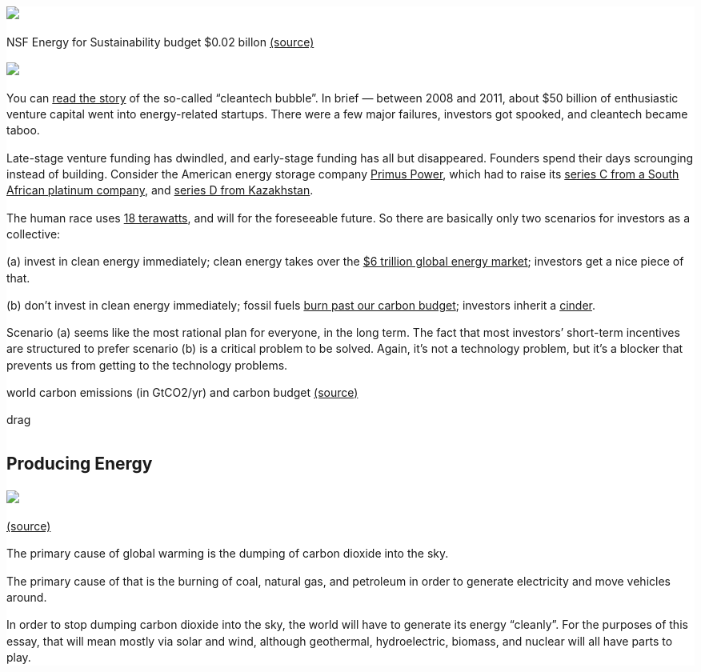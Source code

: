 ![](http://worrydream.com/ClimateChange/Images/01-publicfunding-3.png)

NSF Energy for Sustainability budget $0.02 billon [(source)](http://www.nsf.gov/awardsearch/advancedSearchResult?WT.si_n=ClickedAbstractsRecentAwards&WT.si_x=1&WT.si_cs=1&WT.z_pims_id=501026&ProgEleCode=7644&BooleanElement=Any&BooleanRef=Any&ActiveAwards=true)

![](http://worrydream.com/ClimateChange/Images/01-publicfunding-4.png)

You can [read the story](http://www.wired.com/2012/01/ff_solyndra/) of the so-called “cleantech bubble”. In brief — between 2008 and 2011, about $50 billion of enthusiastic venture capital went into energy-related startups. There were a few major failures, investors got spooked, and cleantech became taboo.

Late-stage venture funding has dwindled, and early-stage funding has all but disappeared. Founders spend their days scrounging instead of building. Consider the American energy storage company [Primus Power](http://www.primuspower.com/), which had to raise its [series C from a South African platinum company](http://www.marketwired.com/press-release/primus-power-secures-20-million-in-first-close-of-series-c-funding-1875328.htm), and [series D from Kazakhstan](http://www.greentechmedia.com/articles/read/primus-power-raises-25m-to-bring-flow-batteries-to-kazakhstan).

The human race uses [18 terawatts](http://www.iea.org/publications/freepublications/publication/KeyWorld2014.pdf), and will for the foreseeable future. So there are basically only two scenarios for investors as a collective:

(a) invest in clean energy immediately; clean energy takes over the [$6 trillion global energy market](http://selectusa.commerce.gov/industry-snapshots/energy-industry-united-states); investors get a nice piece of that.

(b) don’t invest in clean energy immediately; fossil fuels [burn past our carbon budget](http://www.carbontracker.org/wp-content/uploads/2014/09/Unburnable-Carbon-Full-rev2-1.pdf); investors inherit a [cinder](http://daniellefong.com/2012/08/27/defusing-the-carbon-bomb/).

Scenario (a) seems like the most rational plan for everyone, in the long term. The fact that most investors’ short-term incentives are structured to prefer scenario (b) is a critical problem to be solved. Again, it’s not a technology problem, but it’s a blocker that prevents us from getting to the technology problems.

world carbon emissions (in GtCO2/yr) and carbon budget [(source)](Notes/03-carbon-budget.txt)

drag

## Producing Energy

![](http://worrydream.com/ClimateChange/Images/02-sankey.png)

[(source)](https://flowcharts.llnl.gov)

The primary cause of global warming is the dumping of carbon dioxide into the sky.

The primary cause of that is the burning of coal, natural gas, and petroleum in order to generate electricity and move vehicles around.

In order to stop dumping carbon dioxide into the sky, the world will have to generate its energy “cleanly”. For the purposes of this essay, that will mean mostly via solar and wind, although geothermal, hydroelectric, biomass, and nuclear will all have parts to play.
